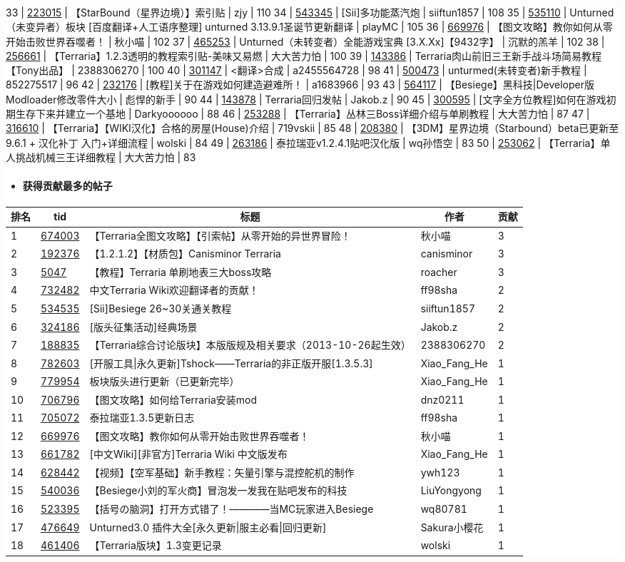 33 | [223015]( https://www.mcbbs.net/thread-223015-1-1.html ) | 【StarBound（星界边境）】索引贴 | zjy | 110
34 | [543345]( https://www.mcbbs.net/thread-543345-1-1.html ) | [Sii]多功能蒸汽炮 | siiftun1857 | 108
35 | [535110]( https://www.mcbbs.net/thread-535110-1-1.html ) | Unturned（未变异者）板块 [百度翻译+人工语序整理] unturned 3.13.9.1圣诞节更新翻译 | playMC | 105
36 | [669976]( https://www.mcbbs.net/thread-669976-1-1.html ) | 【图文攻略】教你如何从零开始击败世界吞噬者！ | 秋小喵 | 102
37 | [465253]( https://www.mcbbs.net/thread-465253-1-1.html ) | Unturned（未转变者）全能游戏宝典 [3.X.Xx]【9432字】 | 沉默的羔羊 | 102
38 | [256661]( https://www.mcbbs.net/thread-256661-1-1.html ) | 【Terraria】1.2.3透明的教程索引贴-美味又易燃 | 大大苦力怕 | 100
39 | [143386]( https://www.mcbbs.net/thread-143386-1-1.html ) | Terraria肉山前旧三王新手战斗场简易教程【Tony出品】 | 2388306270 | 100
40 | [301147]( https://www.mcbbs.net/thread-301147-1-1.html ) | <翻译>合成<Crafting><Unturned> | a2455564728 | 98
41 | [500473]( https://www.mcbbs.net/thread-500473-1-1.html ) | unturmed(未转变者)新手教程 | 852275517 | 96
42 | [232176]( https://www.mcbbs.net/thread-232176-1-1.html ) | [教程]关于在游戏如何建造避难所！ | a1683966 | 93
43 | [564117]( https://www.mcbbs.net/thread-564117-1-1.html ) | 【Besiege】黑科技&#124;Developer版Modloader修改零件大小 | 彪悍的新手 | 90
44 | [143878]( https://www.mcbbs.net/thread-143878-1-1.html ) | Terraria回归发帖 | Jakob.z | 90
45 | [300595]( https://www.mcbbs.net/thread-300595-1-1.html ) | [文字全方位教程]如何在游戏初期生存下来并建立一个基地 | Darkyoooooo | 88
46 | [253288]( https://www.mcbbs.net/thread-253288-1-1.html ) | 【Terraria】丛林三Boss详细介绍与单刷教程 | 大大苦力怕 | 87
47 | [316610]( https://www.mcbbs.net/thread-316610-1-1.html ) | 【Terraria】【WIKI汉化】合格的房屋(House)介绍 | 719vskii | 85
48 | [208380]( https://www.mcbbs.net/thread-208380-1-1.html ) | 【3DM】星界边境（Starbound）beta已更新至9.6.1 + 汉化补丁 入门+详细流程 | wolski | 84
49 | [263186]( https://www.mcbbs.net/thread-263186-1-1.html ) | 泰拉瑞亚v1.2.4.1贴吧汉化版 | wq孙悟空 | 83
50 | [253062]( https://www.mcbbs.net/thread-253062-1-1.html ) | 【Terraria】单人挑战机械三王详细教程 | 大大苦力怕 | 83

- #### 获得贡献最多的帖子

排名 | tid | 标题 | 作者 | 贡献
-|-|-|-|-
1 | [674003]( https://www.mcbbs.net/thread-674003-1-1.html ) | 【Terraria全图文攻略】【引索帖】从零开始的异世界冒险！ | 秋小喵 | 3
2 | [192376]( https://www.mcbbs.net/thread-192376-1-1.html ) | 【1.2.1.2】【材质包】Canisminor Terraria | canisminor | 3
3 | [5047]( https://www.mcbbs.net/thread-5047-1-1.html ) | 【教程】Terraria 单刷地表三大boss攻略 | roacher | 3
4 | [732482]( https://www.mcbbs.net/thread-732482-1-1.html ) | 中文Terraria Wiki欢迎翻译者的贡献！ | ff98sha | 2
5 | [534535]( https://www.mcbbs.net/thread-534535-1-1.html ) | [Sii]Besiege 26~30关通关教程 | siiftun1857 | 2
6 | [324186]( https://www.mcbbs.net/thread-324186-1-1.html ) | [版头征集活动]经典场景 | Jakob.z | 2
7 | [188835]( https://www.mcbbs.net/thread-188835-1-1.html ) | 【Terraria综合讨论版块】本版版规及相关要求（2013-10-26起生效） | 2388306270 | 2
8 | [782603]( https://www.mcbbs.net/thread-782603-1-1.html ) | [开服工具&#124;永久更新]Tshock——Terraria的非正版开服[1.3.5.3] | Xiao_Fang_He | 1
9 | [779954]( https://www.mcbbs.net/thread-779954-1-1.html ) | 板块版头进行更新（已更新完毕） | Xiao_Fang_He | 1
10 | [706796]( https://www.mcbbs.net/thread-706796-1-1.html ) | 【图文攻略】如何给Terraria安装mod | dnz0211 | 1
11 | [705072]( https://www.mcbbs.net/thread-705072-1-1.html ) | 泰拉瑞亚1.3.5更新日志 | ff98sha | 1
12 | [669976]( https://www.mcbbs.net/thread-669976-1-1.html ) | 【图文攻略】教你如何从零开始击败世界吞噬者！ | 秋小喵 | 1
13 | [661782]( https://www.mcbbs.net/thread-661782-1-1.html ) | [中文Wiki][非官方]Terraria Wiki 中文版发布 | Xiao_Fang_He | 1
14 | [628442]( https://www.mcbbs.net/thread-628442-1-1.html ) | 【视频】【空军基础】新手教程：矢量引擎与混控舵机的制作 | ywh123 | 1
15 | [540036]( https://www.mcbbs.net/thread-540036-1-1.html ) | 【Besiege小刘的军火商】冒泡发一发我在贴吧发布的科技 | LiuYongyong | 1
16 | [523395]( https://www.mcbbs.net/thread-523395-1-1.html ) | 【括号の脑洞】打开方式错了！————当MC玩家进入Besiege | wq80781 | 1
17 | [476649]( https://www.mcbbs.net/thread-476649-1-1.html ) | Unturned3.0 插件大全[永久更新&#124;服主必看&#124;回归更新] | Sakura小樱花 | 1
18 | [461406]( https://www.mcbbs.net/thread-461406-1-1.html ) | 【Terraria版块】1.3变更记录 | wolski | 1
